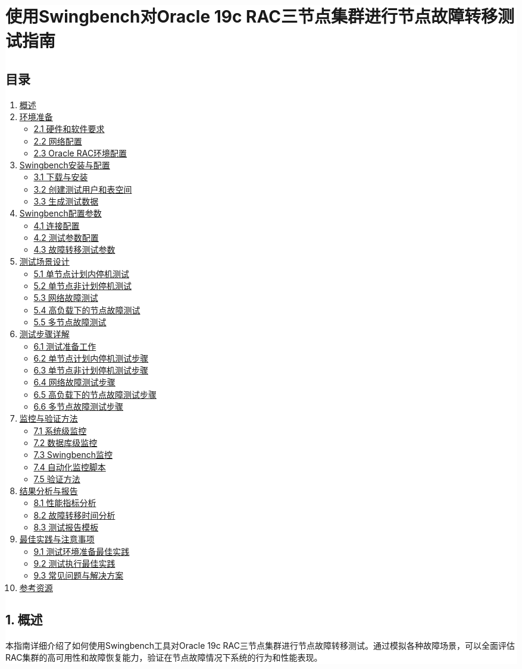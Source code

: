 # 使用Swingbench对Oracle 19c RAC三节点集群进行节点故障转移测试指南

## 目录

1. [概述](#1-概述)
2. [环境准备](#2-环境准备)
   - [2.1 硬件和软件要求](#21-硬件和软件要求)
   - [2.2 网络配置](#22-网络配置)
   - [2.3 Oracle RAC环境配置](#23-oracle-rac环境配置)
3. [Swingbench安装与配置](#3-swingbench安装与配置)
   - [3.1 下载与安装](#31-下载与安装)
   - [3.2 创建测试用户和表空间](#32-创建测试用户和表空间)
   - [3.3 生成测试数据](#33-生成测试数据)
4. [Swingbench配置参数](#4-swingbench配置参数)
   - [4.1 连接配置](#41-连接配置)
   - [4.2 测试参数配置](#42-测试参数配置)
   - [4.3 故障转移测试参数](#43-故障转移测试参数)
5. [测试场景设计](#5-测试场景设计)
   - [5.1 单节点计划内停机测试](#51-单节点计划内停机测试)
   - [5.2 单节点非计划停机测试](#52-单节点非计划停机测试)
   - [5.3 网络故障测试](#53-网络故障测试)
   - [5.4 高负载下的节点故障测试](#54-高负载下的节点故障测试)
   - [5.5 多节点故障测试](#55-多节点故障测试)
6. [测试步骤详解](#6-测试步骤详解)
   - [6.1 测试准备工作](#61-测试准备工作)
   - [6.2 单节点计划内停机测试步骤](#62-单节点计划内停机测试步骤)
   - [6.3 单节点非计划停机测试步骤](#63-单节点非计划停机测试步骤)
   - [6.4 网络故障测试步骤](#64-网络故障测试步骤)
   - [6.5 高负载下的节点故障测试步骤](#65-高负载下的节点故障测试步骤)
   - [6.6 多节点故障测试步骤](#66-多节点故障测试步骤)
7. [监控与验证方法](#7-监控与验证方法)
   - [7.1 系统级监控](#71-系统级监控)
   - [7.2 数据库级监控](#72-数据库级监控)
   - [7.3 Swingbench监控](#73-swingbench监控)
   - [7.4 自动化监控脚本](#74-自动化监控脚本)
   - [7.5 验证方法](#75-验证方法)
8. [结果分析与报告](#8-结果分析与报告)
   - [8.1 性能指标分析](#81-性能指标分析)
   - [8.2 故障转移时间分析](#82-故障转移时间分析)
   - [8.3 测试报告模板](#83-测试报告模板)
9. [最佳实践与注意事项](#9-最佳实践与注意事项)
   - [9.1 测试环境准备最佳实践](#91-测试环境准备最佳实践)
   - [9.2 测试执行最佳实践](#92-测试执行最佳实践)
   - [9.3 常见问题与解决方案](#93-常见问题与解决方案)
10. [参考资源](#10-参考资源)

## 1. 概述

本指南详细介绍了如何使用Swingbench工具对Oracle 19c RAC三节点集群进行节点故障转移测试。通过模拟各种故障场景，可以全面评估RAC集群的高可用性和故障恢复能力，验证在节点故障情况下系统的行为和性能表现。
